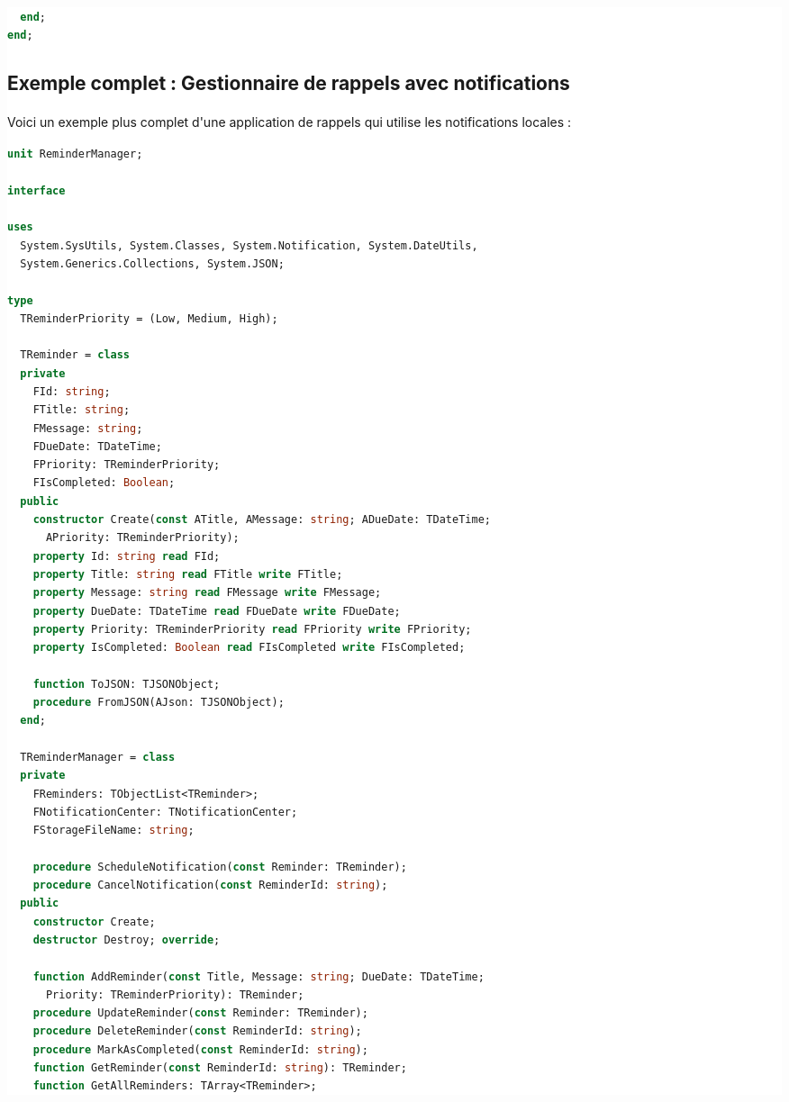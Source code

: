 ```pascal
  end;
end;
```

## Exemple complet : Gestionnaire de rappels avec notifications

Voici un exemple plus complet d'une application de rappels qui utilise les notifications locales :

```pascal
unit ReminderManager;

interface

uses
  System.SysUtils, System.Classes, System.Notification, System.DateUtils,
  System.Generics.Collections, System.JSON;

type
  TReminderPriority = (Low, Medium, High);

  TReminder = class
  private
    FId: string;
    FTitle: string;
    FMessage: string;
    FDueDate: TDateTime;
    FPriority: TReminderPriority;
    FIsCompleted: Boolean;
  public
    constructor Create(const ATitle, AMessage: string; ADueDate: TDateTime;
      APriority: TReminderPriority);
    property Id: string read FId;
    property Title: string read FTitle write FTitle;
    property Message: string read FMessage write FMessage;
    property DueDate: TDateTime read FDueDate write FDueDate;
    property Priority: TReminderPriority read FPriority write FPriority;
    property IsCompleted: Boolean read FIsCompleted write FIsCompleted;

    function ToJSON: TJSONObject;
    procedure FromJSON(AJson: TJSONObject);
  end;

  TReminderManager = class
  private
    FReminders: TObjectList<TReminder>;
    FNotificationCenter: TNotificationCenter;
    FStorageFileName: string;

    procedure ScheduleNotification(const Reminder: TReminder);
    procedure CancelNotification(const ReminderId: string);
  public
    constructor Create;
    destructor Destroy; override;

    function AddReminder(const Title, Message: string; DueDate: TDateTime;
      Priority: TReminderPriority): TReminder;
    procedure UpdateReminder(const Reminder: TReminder);
    procedure DeleteReminder(const ReminderId: string);
    procedure MarkAsCompleted(const ReminderId: string);
    function GetReminder(const ReminderId: string): TReminder;
    function GetAllReminders: TArray<TReminder>;

```